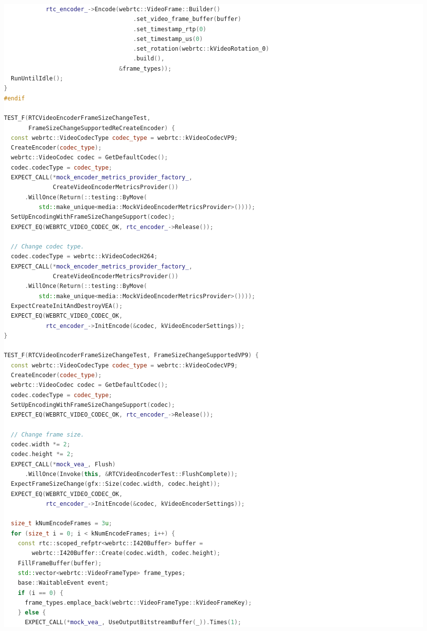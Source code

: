 ```cpp
            rtc_encoder_->Encode(webrtc::VideoFrame::Builder()
                                     .set_video_frame_buffer(buffer)
                                     .set_timestamp_rtp(0)
                                     .set_timestamp_us(0)
                                     .set_rotation(webrtc::kVideoRotation_0)
                                     .build(),
                                 &frame_types));
  RunUntilIdle();
}
#endif

TEST_F(RTCVideoEncoderFrameSizeChangeTest,
       FrameSizeChangeSupportedReCreateEncoder) {
  const webrtc::VideoCodecType codec_type = webrtc::kVideoCodecVP9;
  CreateEncoder(codec_type);
  webrtc::VideoCodec codec = GetDefaultCodec();
  codec.codecType = codec_type;
  EXPECT_CALL(*mock_encoder_metrics_provider_factory_,
              CreateVideoEncoderMetricsProvider())
      .WillOnce(Return(::testing::ByMove(
          std::make_unique<media::MockVideoEncoderMetricsProvider>())));
  SetUpEncodingWithFrameSizeChangeSupport(codec);
  EXPECT_EQ(WEBRTC_VIDEO_CODEC_OK, rtc_encoder_->Release());

  // Change codec type.
  codec.codecType = webrtc::kVideoCodecH264;
  EXPECT_CALL(*mock_encoder_metrics_provider_factory_,
              CreateVideoEncoderMetricsProvider())
      .WillOnce(Return(::testing::ByMove(
          std::make_unique<media::MockVideoEncoderMetricsProvider>())));
  ExpectCreateInitAndDestroyVEA();
  EXPECT_EQ(WEBRTC_VIDEO_CODEC_OK,
            rtc_encoder_->InitEncode(&codec, kVideoEncoderSettings));
}

TEST_F(RTCVideoEncoderFrameSizeChangeTest, FrameSizeChangeSupportedVP9) {
  const webrtc::VideoCodecType codec_type = webrtc::kVideoCodecVP9;
  CreateEncoder(codec_type);
  webrtc::VideoCodec codec = GetDefaultCodec();
  codec.codecType = codec_type;
  SetUpEncodingWithFrameSizeChangeSupport(codec);
  EXPECT_EQ(WEBRTC_VIDEO_CODEC_OK, rtc_encoder_->Release());

  // Change frame size.
  codec.width *= 2;
  codec.height *= 2;
  EXPECT_CALL(*mock_vea_, Flush)
      .WillOnce(Invoke(this, &RTCVideoEncoderTest::FlushComplete));
  ExpectFrameSizeChange(gfx::Size(codec.width, codec.height));
  EXPECT_EQ(WEBRTC_VIDEO_CODEC_OK,
            rtc_encoder_->InitEncode(&codec, kVideoEncoderSettings));

  size_t kNumEncodeFrames = 3u;
  for (size_t i = 0; i < kNumEncodeFrames; i++) {
    const rtc::scoped_refptr<webrtc::I420Buffer> buffer =
        webrtc::I420Buffer::Create(codec.width, codec.height);
    FillFrameBuffer(buffer);
    std::vector<webrtc::VideoFrameType> frame_types;
    base::WaitableEvent event;
    if (i == 0) {
      frame_types.emplace_back(webrtc::VideoFrameType::kVideoFrameKey);
    } else {
      EXPECT_CALL(*mock_vea_, UseOutputBitstreamBuffer(_)).Times(1);
```